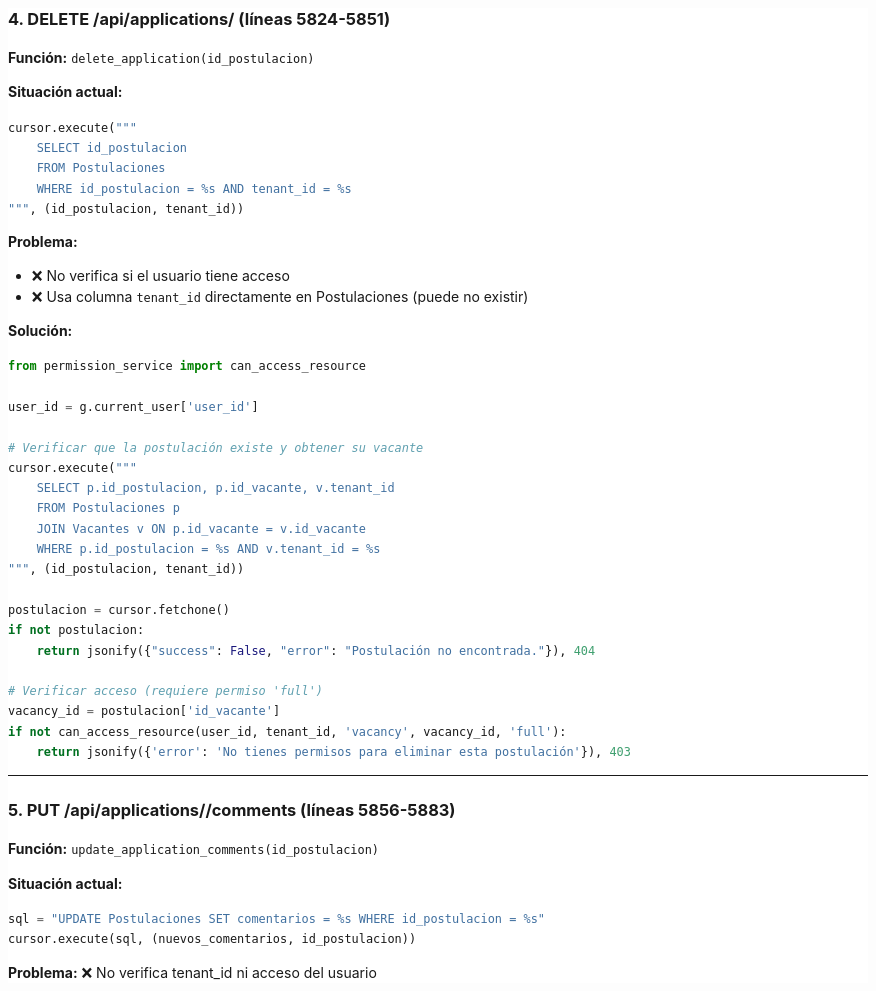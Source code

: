 
### 4. **DELETE /api/applications/<id>** (líneas 5824-5851)
**Función:** `delete_application(id_postulacion)`

**Situación actual:**
```python
cursor.execute("""
    SELECT id_postulacion 
    FROM Postulaciones 
    WHERE id_postulacion = %s AND tenant_id = %s
""", (id_postulacion, tenant_id))
```

**Problema:** 
- ❌ No verifica si el usuario tiene acceso
- ❌ Usa columna `tenant_id` directamente en Postulaciones (puede no existir)

**Solución:**
```python
from permission_service import can_access_resource

user_id = g.current_user['user_id']

# Verificar que la postulación existe y obtener su vacante
cursor.execute("""
    SELECT p.id_postulacion, p.id_vacante, v.tenant_id
    FROM Postulaciones p
    JOIN Vacantes v ON p.id_vacante = v.id_vacante
    WHERE p.id_postulacion = %s AND v.tenant_id = %s
""", (id_postulacion, tenant_id))

postulacion = cursor.fetchone()
if not postulacion:
    return jsonify({"success": False, "error": "Postulación no encontrada."}), 404

# Verificar acceso (requiere permiso 'full')
vacancy_id = postulacion['id_vacante']
if not can_access_resource(user_id, tenant_id, 'vacancy', vacancy_id, 'full'):
    return jsonify({'error': 'No tienes permisos para eliminar esta postulación'}), 403
```

---

### 5. **PUT /api/applications/<id>/comments** (líneas 5856-5883)
**Función:** `update_application_comments(id_postulacion)`

**Situación actual:**
```python
sql = "UPDATE Postulaciones SET comentarios = %s WHERE id_postulacion = %s"
cursor.execute(sql, (nuevos_comentarios, id_postulacion))
```

**Problema:** ❌ No verifica tenant_id ni acceso del usuario
